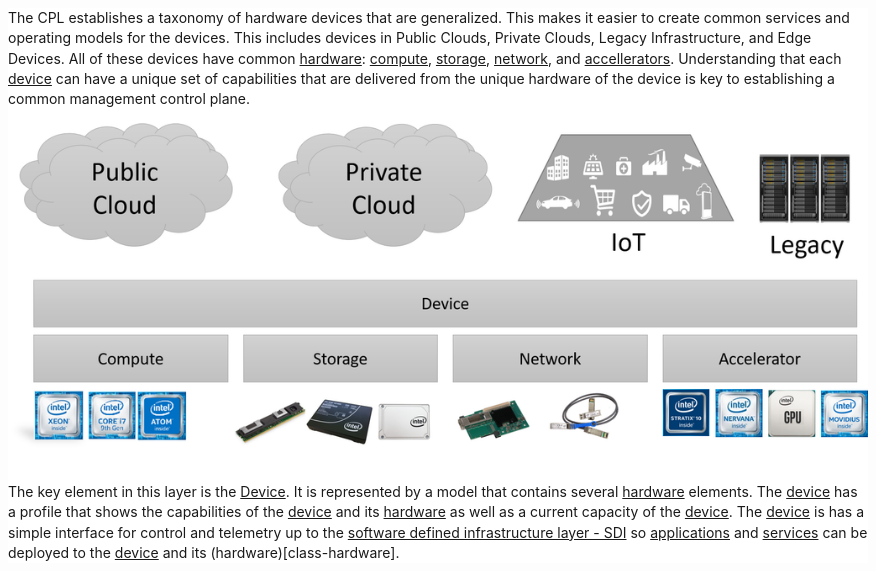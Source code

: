 The CPL establishes a taxonomy of hardware devices that are generalized. This makes it easier to create common services
and operating models for the devices. This includes devices in Public Clouds, Private Clouds, Legacy Infrastructure, and
Edge Devices. All of these devices have common [hardware](class-hardware):
[compute](class-computehardware), [storage](class-storagehardware),
[network](class-networkhardware), and [accellerators](class-acceleratorshardware). Understanding that
each [device](class-device) can have a unique set of capabilities that are delivered from the unique hardware of the
device is key to establishing a common management control plane.

![CPL Hardware](./cplhw.png)

The key element in this layer is the [Device](class-device). It is represented by a model that contains
several [hardware](class-hardware) elements. The [device](class-device) has a profile that shows the capabilities of
the [device](class-device) and its [hardware](class-hardware) as well as a current capacity of
the [device](class-device). The [device](class-device) is has a simple interface for control and telemetry up to
the [software defined infrastructure layer - SDI](package--edgemere-sdi) so [applications](class-application)
and [services](class-service) can be deployed to the [device](class-device) and its (hardware)[class-hardware].
